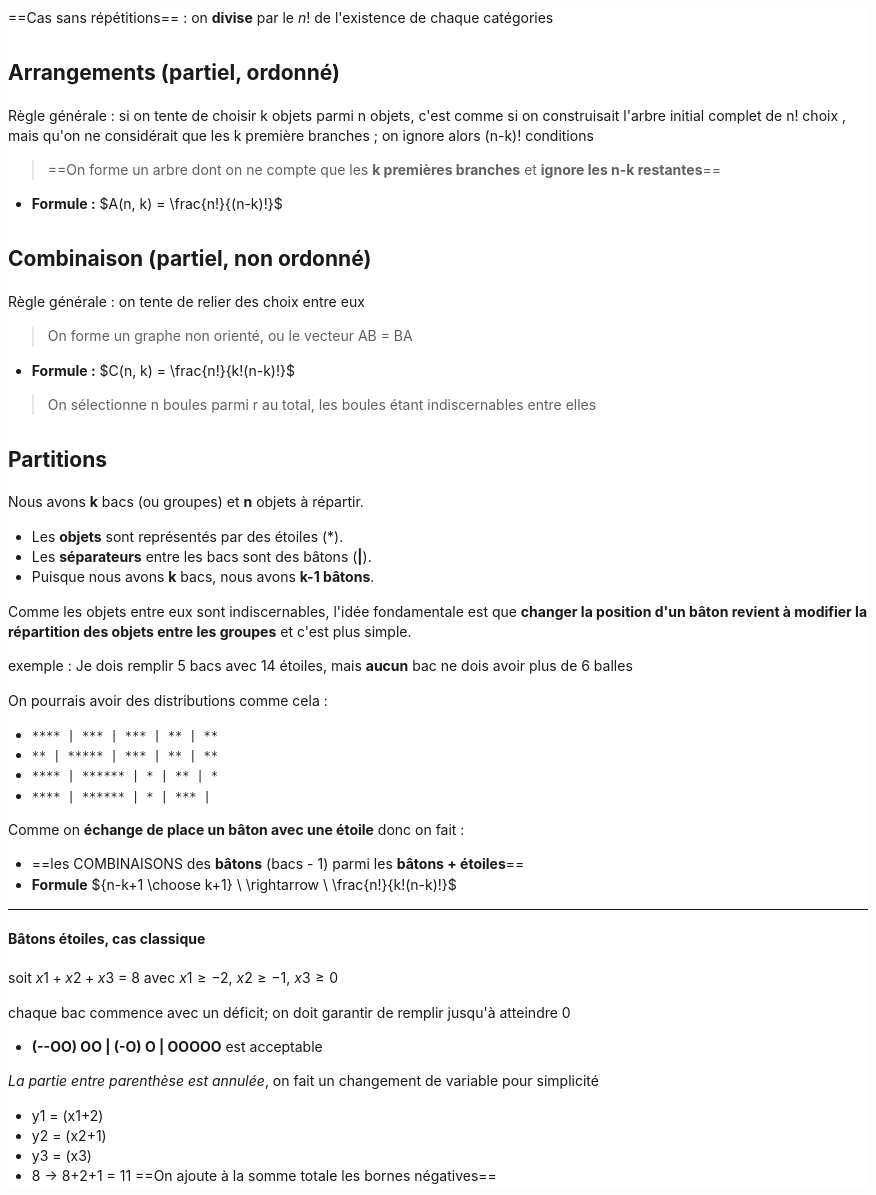 ==Cas sans répétitions== : on **divise** par le $n!$ de l'existence de chaque catégories
## **Arrangements (partiel, ordonné)**

Règle générale : si on tente de choisir k objets parmi n objets, c'est comme si on construisait l'arbre initial complet de n! choix , mais qu'on ne considérait que les k première branches ; on ignore alors (n-k)! conditions

>==On forme un arbre dont on ne compte que les **k premières branches** et **ignore les n-k restantes**==
- **Formule :** $A(n, k) = \frac{n!}{(n-k)!}$ 
## **Combinaison (partiel, non ordonné)**

Règle générale : on tente de relier des choix entre eux

>On forme un graphe non orienté, ou le vecteur AB = BA

- **Formule :** $C(n, k) = \frac{n!}{k!(n-k)!}$

> On sélectionne n boules parmi r au total, les boules étant indiscernables entre elles
## **Partitions**

Nous avons **k** bacs (ou groupes) et **n** objets à répartir.
- Les **objets** sont représentés par des étoiles (*).
- Les **séparateurs** entre les bacs sont des bâtons (**|**).
- Puisque nous avons **k** bacs, nous avons **k-1 bâtons**.

Comme les objets entre eux sont indiscernables, l'idée fondamentale est que **changer la position d'un bâton revient à modifier la répartition des objets entre les groupes** et c'est plus simple.

exemple : Je dois remplir 5 bacs avec 14 étoiles, mais **aucun** bac ne dois avoir plus de 6 balles

On pourrais avoir des distributions comme cela : 

- `**** | *** | *** | ** | **`
- `** | ***** | *** | ** | **`
- `**** | ****** | * | ** | *`
- `**** | ****** | * | *** |`

Comme on **échange de place un bâton avec une étoile** donc on fait :
- ==les COMBINAISONS des **bâtons** (bacs - 1) parmi les **bâtons + étoiles**==
- **Formule** ${n-k+1 \choose k+1} \ \rightarrow \ \frac{n!}{k!(n-k)!}$ 

---
#### Bâtons étoiles, cas classique 
  
soit $x1 + x2 + x3$ = 8 avec $x1​≥−2$,  $x2​≥−1$,  $x3​≥0$

chaque bac commence avec un déficit; on doit garantir de remplir jusqu'à atteindre 0

- **(--OO) OO | (-O) O | OOOOO** est acceptable

*La partie entre parenthèse est annulée*, on fait un changement de variable pour simplicité

- y1 = (x1+2) 
- y2 = (x2+1)
- y3 = (x3)
- 8 -> 8+2+1 = 11 ==On ajoute à la somme totale les bornes négatives==
